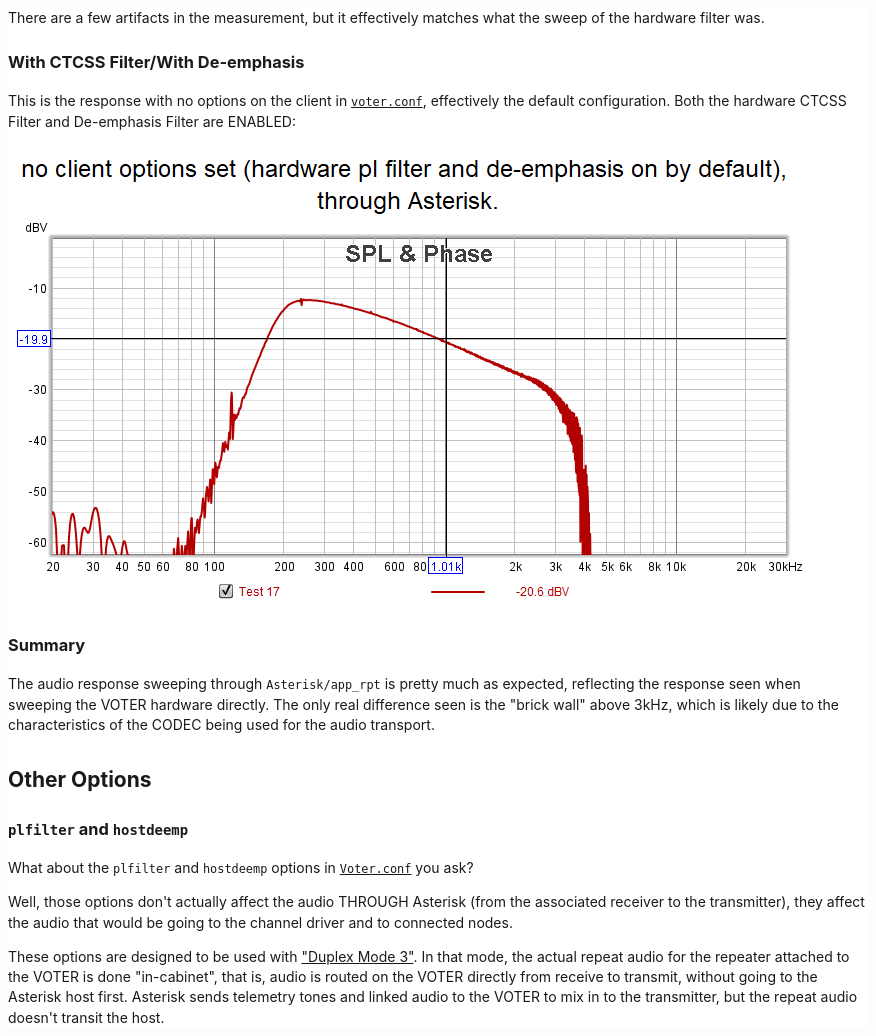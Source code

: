 There are a few artifacts in the measurement, but it effectively matches what the sweep of the hardware filter was.

### With CTCSS Filter/With De-emphasis
This is the response with no options on the client in [`voter.conf`](../config/voter_conf.md), effectively the default configuration. Both the hardware CTCSS Filter and De-emphasis Filter are ENABLED:

![Test 17](img/VOTER_Test_17.png)

### Summary
The audio response sweeping through `Asterisk/app_rpt` is pretty much as expected, reflecting the response seen when sweeping the VOTER hardware directly. The only real difference seen is the "brick wall" above 3kHz, which is likely due to the characteristics of the CODEC being used for the audio transport.

## Other Options

### `plfilter` and `hostdeemp`
What about the `plfilter` and `hostdeemp` options in [`Voter.conf`](../config/voter_conf.md) you ask?

Well, those options don't actually affect the audio THROUGH Asterisk (from the associated receiver to the transmitter), they affect the audio that would be going to the channel driver and to connected nodes.

These options are designed to be used with ["Duplex Mode 3"](./voter-chan_voter.md#duplex-mode-3hostdeemp). In that mode, the actual repeat audio for the repeater attached to the VOTER is done "in-cabinet", that is, audio is routed on the VOTER directly from receive to transmit, without going to the Asterisk host first. Asterisk sends telemetry tones and linked audio to the VOTER to mix in to the transmitter, but the repeat audio doesn't transit the host.
